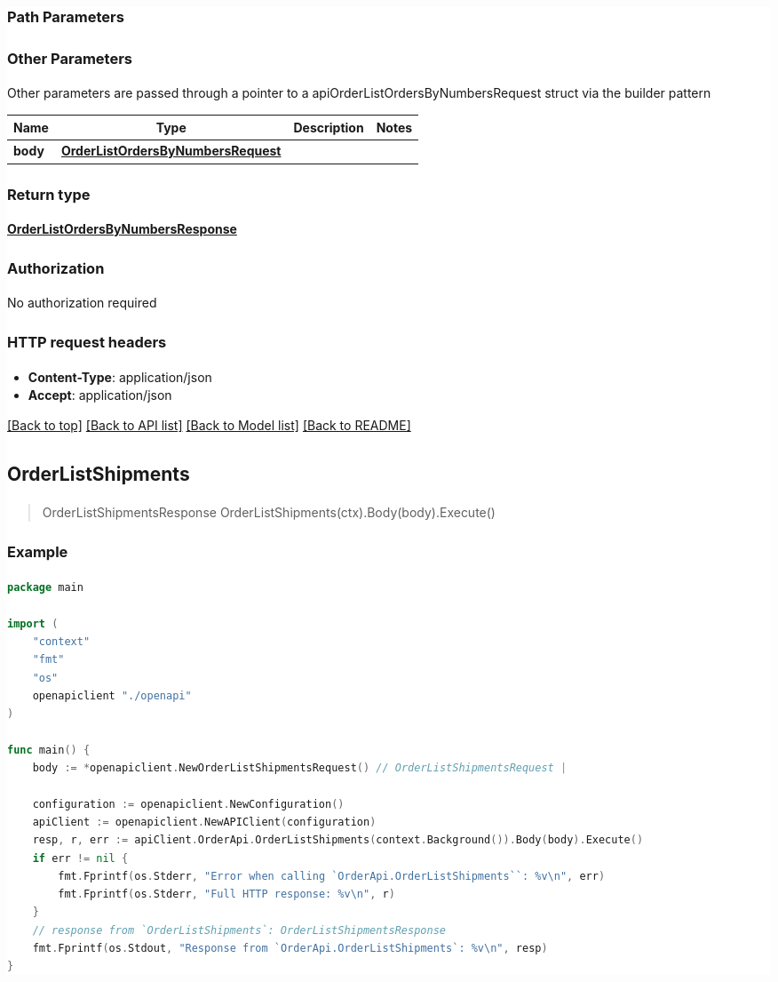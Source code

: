 ### Path Parameters



### Other Parameters

Other parameters are passed through a pointer to a apiOrderListOrdersByNumbersRequest struct via the builder pattern


Name | Type | Description  | Notes
------------- | ------------- | ------------- | -------------
 **body** | [**OrderListOrdersByNumbersRequest**](OrderListOrdersByNumbersRequest.md) |  | 

### Return type

[**OrderListOrdersByNumbersResponse**](OrderListOrdersByNumbersResponse.md)

### Authorization

No authorization required

### HTTP request headers

- **Content-Type**: application/json
- **Accept**: application/json

[[Back to top]](#) [[Back to API list]](../README.md#documentation-for-api-endpoints)
[[Back to Model list]](../README.md#documentation-for-models)
[[Back to README]](../README.md)


## OrderListShipments

> OrderListShipmentsResponse OrderListShipments(ctx).Body(body).Execute()



### Example

```go
package main

import (
    "context"
    "fmt"
    "os"
    openapiclient "./openapi"
)

func main() {
    body := *openapiclient.NewOrderListShipmentsRequest() // OrderListShipmentsRequest | 

    configuration := openapiclient.NewConfiguration()
    apiClient := openapiclient.NewAPIClient(configuration)
    resp, r, err := apiClient.OrderApi.OrderListShipments(context.Background()).Body(body).Execute()
    if err != nil {
        fmt.Fprintf(os.Stderr, "Error when calling `OrderApi.OrderListShipments``: %v\n", err)
        fmt.Fprintf(os.Stderr, "Full HTTP response: %v\n", r)
    }
    // response from `OrderListShipments`: OrderListShipmentsResponse
    fmt.Fprintf(os.Stdout, "Response from `OrderApi.OrderListShipments`: %v\n", resp)
}
```
